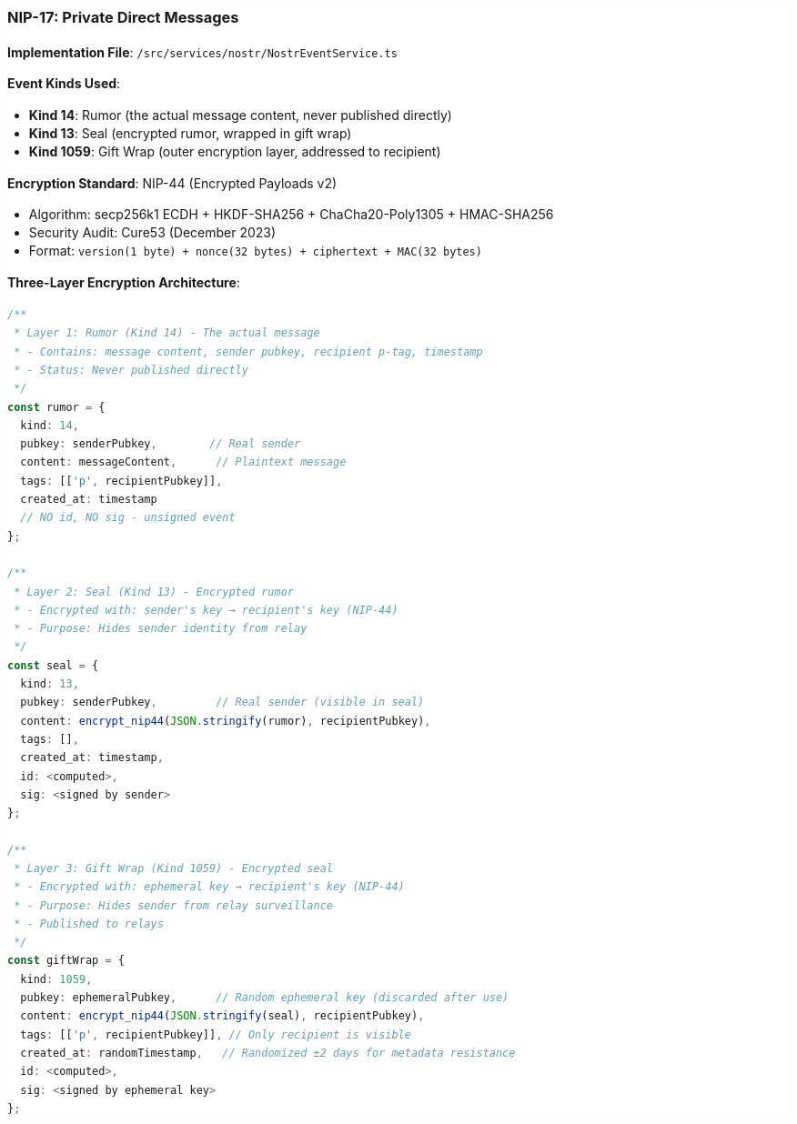 ### NIP-17: Private Direct Messages

**Implementation File**: `/src/services/nostr/NostrEventService.ts`

**Event Kinds Used**:
- **Kind 14**: Rumor (the actual message content, never published directly)
- **Kind 13**: Seal (encrypted rumor, wrapped in gift wrap)
- **Kind 1059**: Gift Wrap (outer encryption layer, addressed to recipient)

**Encryption Standard**: NIP-44 (Encrypted Payloads v2)
- Algorithm: secp256k1 ECDH + HKDF-SHA256 + ChaCha20-Poly1305 + HMAC-SHA256
- Security Audit: Cure53 (December 2023)
- Format: `version(1 byte) + nonce(32 bytes) + ciphertext + MAC(32 bytes)`

**Three-Layer Encryption Architecture**:

```typescript
/**
 * Layer 1: Rumor (Kind 14) - The actual message
 * - Contains: message content, sender pubkey, recipient p-tag, timestamp
 * - Status: Never published directly
 */
const rumor = {
  kind: 14,
  pubkey: senderPubkey,        // Real sender
  content: messageContent,      // Plaintext message
  tags: [['p', recipientPubkey]],
  created_at: timestamp
  // NO id, NO sig - unsigned event
};

/**
 * Layer 2: Seal (Kind 13) - Encrypted rumor
 * - Encrypted with: sender's key → recipient's key (NIP-44)
 * - Purpose: Hides sender identity from relay
 */
const seal = {
  kind: 13,
  pubkey: senderPubkey,         // Real sender (visible in seal)
  content: encrypt_nip44(JSON.stringify(rumor), recipientPubkey),
  tags: [],
  created_at: timestamp,
  id: <computed>,
  sig: <signed by sender>
};

/**
 * Layer 3: Gift Wrap (Kind 1059) - Encrypted seal
 * - Encrypted with: ephemeral key → recipient's key (NIP-44)
 * - Purpose: Hides sender from relay surveillance
 * - Published to relays
 */
const giftWrap = {
  kind: 1059,
  pubkey: ephemeralPubkey,      // Random ephemeral key (discarded after use)
  content: encrypt_nip44(JSON.stringify(seal), recipientPubkey),
  tags: [['p', recipientPubkey]], // Only recipient is visible
  created_at: randomTimestamp,   // Randomized ±2 days for metadata resistance
  id: <computed>,
  sig: <signed by ephemeral key>
};
```
